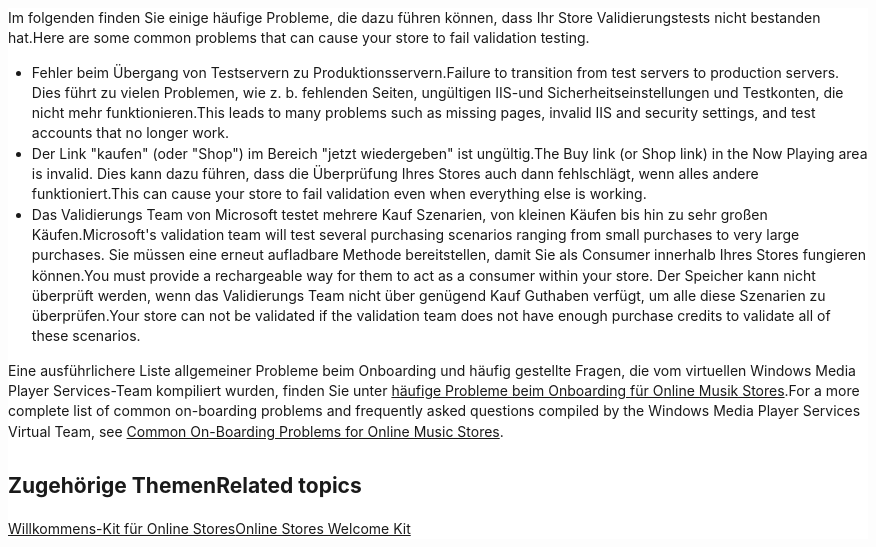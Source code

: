 <span data-ttu-id="32543-232">Im folgenden finden Sie einige häufige Probleme, die dazu führen können, dass Ihr Store Validierungstests nicht bestanden hat.</span><span class="sxs-lookup"><span data-stu-id="32543-232">Here are some common problems that can cause your store to fail validation testing.</span></span>

-   <span data-ttu-id="32543-233">Fehler beim Übergang von Testservern zu Produktionsservern.</span><span class="sxs-lookup"><span data-stu-id="32543-233">Failure to transition from test servers to production servers.</span></span> <span data-ttu-id="32543-234">Dies führt zu vielen Problemen, wie z. b. fehlenden Seiten, ungültigen IIS-und Sicherheitseinstellungen und Testkonten, die nicht mehr funktionieren.</span><span class="sxs-lookup"><span data-stu-id="32543-234">This leads to many problems such as missing pages, invalid IIS and security settings, and test accounts that no longer work.</span></span>
-   <span data-ttu-id="32543-235">Der Link "kaufen" (oder "Shop") im Bereich "jetzt wiedergeben" ist ungültig.</span><span class="sxs-lookup"><span data-stu-id="32543-235">The Buy link (or Shop link) in the Now Playing area is invalid.</span></span> <span data-ttu-id="32543-236">Dies kann dazu führen, dass die Überprüfung Ihres Stores auch dann fehlschlägt, wenn alles andere funktioniert.</span><span class="sxs-lookup"><span data-stu-id="32543-236">This can cause your store to fail validation even when everything else is working.</span></span>
-   <span data-ttu-id="32543-237">Das Validierungs Team von Microsoft testet mehrere Kauf Szenarien, von kleinen Käufen bis hin zu sehr großen Käufen.</span><span class="sxs-lookup"><span data-stu-id="32543-237">Microsoft's validation team will test several purchasing scenarios ranging from small purchases to very large purchases.</span></span> <span data-ttu-id="32543-238">Sie müssen eine erneut aufladbare Methode bereitstellen, damit Sie als Consumer innerhalb Ihres Stores fungieren können.</span><span class="sxs-lookup"><span data-stu-id="32543-238">You must provide a rechargeable way for them to act as a consumer within your store.</span></span> <span data-ttu-id="32543-239">Der Speicher kann nicht überprüft werden, wenn das Validierungs Team nicht über genügend Kauf Guthaben verfügt, um alle diese Szenarien zu überprüfen.</span><span class="sxs-lookup"><span data-stu-id="32543-239">Your store can not be validated if the validation team does not have enough purchase credits to validate all of these scenarios.</span></span>

<span data-ttu-id="32543-240">Eine ausführlichere Liste allgemeiner Probleme beim Onboarding und häufig gestellte Fragen, die vom virtuellen Windows Media Player Services-Team kompiliert wurden, finden Sie unter [häufige Probleme beim Onboarding für Online Musik Stores](common-on-boarding-problems-for-online-music-stores.md).</span><span class="sxs-lookup"><span data-stu-id="32543-240">For a more complete list of common on-boarding problems and frequently asked questions compiled by the Windows Media Player Services Virtual Team, see [Common On-Boarding Problems for Online Music Stores](common-on-boarding-problems-for-online-music-stores.md).</span></span>

## <a name="related-topics"></a><span data-ttu-id="32543-241">Zugehörige Themen</span><span class="sxs-lookup"><span data-stu-id="32543-241">Related topics</span></span>

<dl> <dt>

[<span data-ttu-id="32543-242">Willkommens-Kit für Online Stores</span><span class="sxs-lookup"><span data-stu-id="32543-242">Online Stores Welcome Kit</span></span>](online-stores-welcome-kit.md)
</dt> </dl>

 

 





